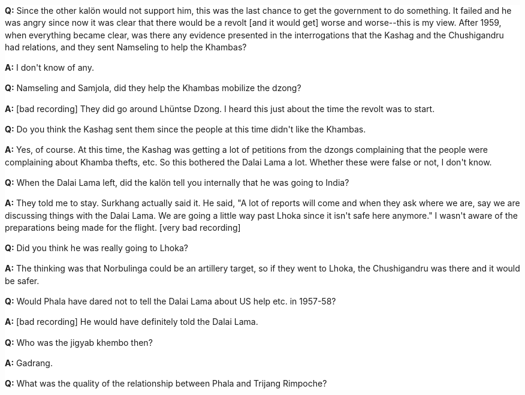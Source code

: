 **Q:**  Since the other kalön would not support him, this was the last chance to get the government to do something. It failed and he was angry since now it was clear that there would be a revolt [and it would get] worse and worse--this is my view. After 1959, when everything became clear, was there any evidence presented in the interrogations that the Kashag and the <span class="tooltip" data-text="[tib. ཆུ་བཞི་སྒང་དྲུག] The anti-Chinese Khamba insurgency force in Tibet that began in 1957 in Lhasa and launched an uprising against the Chinese the following year. The name means, &quot;four rivers and six mountain ranges,&quot; and refers to Eastern Tibet.">Chushigandru</span> had relations, and they sent <span class="tooltip" data-text="[tib. རྣམ་གསལ་གླིང] The family name of a well-known aristocratic lay official.">Namseling</span> to help the Khambas?   

**A:**  I don't know of any.   

**Q:**  <span class="tooltip" data-text="[tib. རྣམ་གསལ་གླིང] The family name of a well-known aristocratic lay official.">Namseling</span> and Samjola, did they help the Khambas mobilize the <span class="tooltip" data-text="[tib. རྫོང] A district in the traditional Tibetan governmental structure. This large administrative unit was headed by one or two district heads (tib. dzongpön [རྫོང་དཔོན]) appointed by the Tibetan government. Typically there was one lay official and one monk official who were jointly sent from Lhasa for three year terms. They were responsible for collecting taxes and adjudicating disputes in their district. These dzong were equivalent to counties (ch. 县) in the current Chinese system of administration.">dzong</span>?   

**A:**  [bad recording] They did go around Lhüntse Dzong. I heard this just about the time the revolt was to start.   

**Q:**  Do you think the Kashag sent them since the people at this time didn't like the Khambas.   

**A:**  Yes, of course. At this time, the Kashag was getting a lot of petitions from the dzongs complaining that the people were complaining about <span class="tooltip" data-text="[tib. ཁམས་པ] A person from the Kham region, a Tibetan from the Khamba (Khampa) sub-cultural group.">Khamba</span> thefts, etc. So this bothered the Dalai Lama a lot. Whether these were false or not, I don't know.   

**Q:**  When the Dalai Lama left, did the kalön tell you internally that he was going to India?   

**A:**  They told me to stay. Surkhang actually said it. He said, "A lot of reports will come and when they ask where we are, say we are discussing things with the Dalai Lama. We are going a little way past Lhoka since it isn't safe here anymore." I wasn't aware of the preparations being made for the flight. [very bad recording]   

**Q:**  Did you think he was really going to Lhoka?   

**A:**  The thinking was that <span class="tooltip" data-text="[tib. ནོར་བུ་གླིང་ཁ] The summer palace of the Dalai Lama.">Norbulinga</span> could be an artillery target, so if they went to Lhoka, the <span class="tooltip" data-text="[tib. ཆུ་བཞི་སྒང་དྲུག] The anti-Chinese Khamba insurgency force in Tibet that began in 1957 in Lhasa and launched an uprising against the Chinese the following year. The name means, &quot;four rivers and six mountain ranges,&quot; and refers to Eastern Tibet.">Chushigandru</span> was there and it would be safer.   

**Q:**  Would Phala have dared not to tell the Dalai Lama about US help etc. in 1957-58?   

**A:**  [bad recording] He would have definitely told the Dalai Lama.   

**Q:**  Who was the jigyab <span class="tooltip" data-text="[tib. མཁན་པོ] Abbot of a monastery or monastic college.">khembo</span> then?   

**A:**  Gadrang.   

**Q:**  What was the quality of the relationship between Phala and Trijang Rimpoche?   
